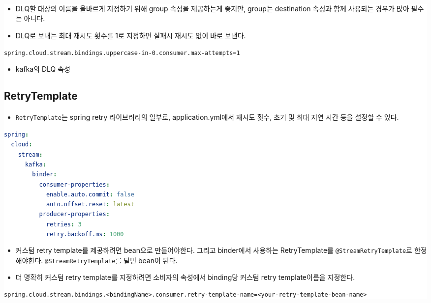 - DLQ할 대상의 이름을 올바르게 지정하기 위해 group 속성을 제공하는게 좋지만, group는 destination 속성과 함께 사용되는 경우가 많아 필수는 아니다.
    
- DLQ로 보내는 최대 재시도 횟수를 1로 지정하면 실패시 재시도 없이 바로 보낸다.
    
```
spring.cloud.stream.bindings.uppercase-in-0.consumer.max-attempts=1
```
    
- kafka의 DLQ 속성
    

## RetryTemplate

- `RetryTemplate`는 spring retry 라이브러리의 일부로, application.yml에서 재시도 횟수, 초기 및 최대 지연 시간 등을 설정할 수 있다.
```yaml
spring:
  cloud:
	stream:
	  kafka:
		binder:
		  consumer-properties:
			enable.auto.commit: false
			auto.offset.reset: latest
		  producer-properties:
			retries: 3
			retry.backoff.ms: 1000

```
    
- 커스텀 retry template를 제공하려면 bean으로 만들어야한다. 그리고 binder에서 사용하는 RetryTemplate를 `@StreamRetryTemplate`로 한정해야한다. `@StreamRetryTemplate`를 달면 bean이 된다.
    
- 더 명확히 커스텀 retry template를 지정하려면 소비자의 속성에서 binding당 커스텀 retry template이름을 지정한다.
```
spring.cloud.stream.bindings.<bindingName>.consumer.retry-template-name=<your-retry-template-bean-name>
```